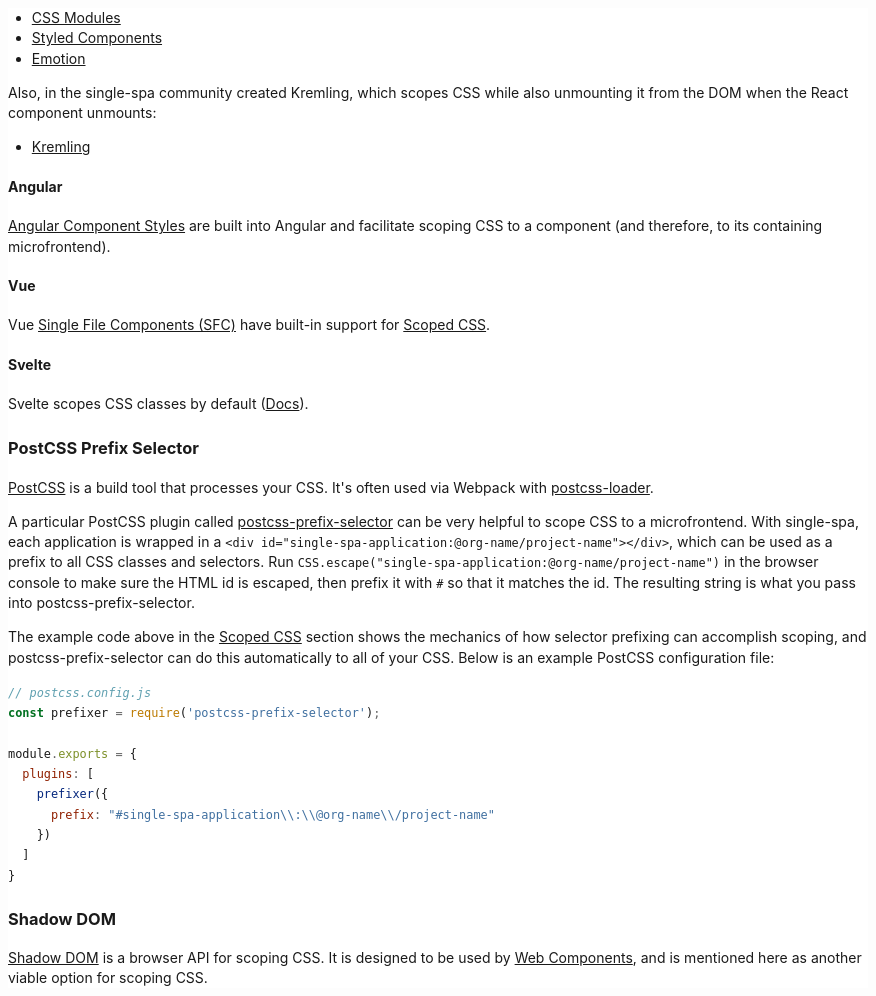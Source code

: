 - [CSS Modules](https://github.com/css-modules/css-modules)
- [Styled Components](https://styled-components.com/)
- [Emotion](https://emotion.sh/docs/introduction)

Also, in the single-spa community created Kremling, which scopes CSS while also unmounting it from the DOM when the React component unmounts:

- [Kremling](https://github.com/CanopyTax/kremling)

#### Angular

[Angular Component Styles](https://angular.io/guide/component-styles) are built into Angular and facilitate scoping CSS to a component (and therefore, to its containing microfrontend).

#### Vue

Vue [Single File Components (SFC)](https://vue-loader.vuejs.org/spec.html) have built-in support for [Scoped CSS](https://vue-loader.vuejs.org/guide/scoped-css.html).

#### Svelte

Svelte scopes CSS classes by default ([Docs](https://svelte.dev/tutorial/styling)).

### PostCSS Prefix Selector

[PostCSS](https://postcss.org/) is a build tool that processes your CSS. It's often used via Webpack with [postcss-loader](https://www.npmjs.com/package/postcss-loader).

A particular PostCSS plugin called [postcss-prefix-selector](https://github.com/RadValentin/postcss-prefix-selector) can be very helpful to scope CSS to a microfrontend.
With single-spa, each application is wrapped in a `<div id="single-spa-application:@org-name/project-name"></div>`, which can be used as a prefix to all CSS classes and selectors.
Run `CSS.escape("single-spa-application:@org-name/project-name")` in the browser console to make sure the HTML id is escaped, then prefix it with `#` so that it matches the id. The resulting string is what you pass into postcss-prefix-selector.

The example code above in the [Scoped CSS](#scoped-css) section shows the mechanics of how selector prefixing can accomplish scoping, and postcss-prefix-selector can do this automatically to
all of your CSS. Below is an example PostCSS configuration file:

```js
// postcss.config.js
const prefixer = require('postcss-prefix-selector');

module.exports = {
  plugins: [
    prefixer({
      prefix: "#single-spa-application\\:\\@org-name\\/project-name"
    })
  ]
}
```

### Shadow DOM

[Shadow DOM](https://developer.mozilla.org/en-US/docs/Web/Web_Components/Using_shadow_DOM) is a browser API for scoping CSS. It is designed to be used by [Web Components](https://developer.mozilla.org/en-US/docs/Web/Web_Components), and is mentioned here as another viable option for scoping CSS.
